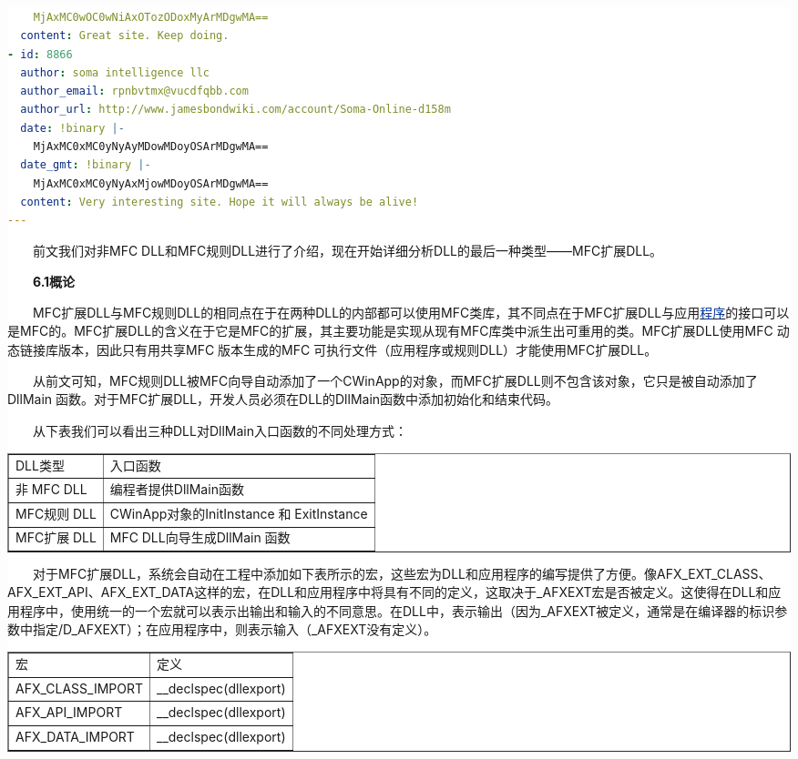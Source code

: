 ```yaml
    MjAxMC0wOC0wNiAxOTozODoxMyArMDgwMA==
  content: Great site. Keep doing.
- id: 8866
  author: soma intelligence llc
  author_email: rpnbvtmx@vucdfqbb.com
  author_url: http://www.jamesbondwiki.com/account/Soma-Online-d158m
  date: !binary |-
    MjAxMC0xMC0yNyAyMDowMDoyOSArMDgwMA==
  date_gmt: !binary |-
    MjAxMC0xMC0yNyAxMjowMDoyOSArMDgwMA==
  content: Very interesting site. Hope it will always be alive!
---
```

　　前文我们对非MFC DLL和MFC规则DLL进行了介绍，现在开始详细分析DLL的最后一种类型――MFC扩展DLL。

　　<strong>6.1概论</strong>

　　MFC扩展DLL与MFC规则DLL的相同点在于在两种DLL的内部都可以使用MFC类库，其不同点在于MFC扩展DLL与应用<a target="_blank" href="http://dev.yesky.com/" class="bluekey"><font color="#003399">程序</font></a>的接口可以是MFC的。MFC扩展DLL的含义在于它是MFC的扩展，其主要功能是实现从现有MFC库类中派生出可重用的类。MFC扩展DLL使用MFC 动态链接库版本，因此只有用共享MFC 版本生成的MFC 可执行文件（应用程序或规则DLL）才能使用MFC扩展DLL。
<p class="guanggao">　　从前文可知，MFC规则DLL被MFC向导自动添加了一个CWinApp的对象，而MFC扩展DLL则不包含该对象，它只是被自动添加了DllMain 函数。对于MFC扩展DLL，开发人员必须在DLL的DllMain函数中添加初始化和结束代码。</p>
　　从下表我们可以看出三种DLL对DllMain入口函数的不同处理方式：

<p class="guanggao">
<table border="1" align="center" width="90%" cellPadding="2" cellSpacing="0">
<tr>
<td>DLL类型</td>
<td>入口函数</td>
</tr>
<tr>
<td>非 MFC DLL</td>
<td>编程者提供DllMain函数</td>
</tr>
<tr>
<td>MFC规则 DLL</td>
<td>CWinApp对象的InitInstance 和 ExitInstance</td>
</tr>
<tr>
<td>MFC扩展 DLL</td>
<td>MFC DLL向导生成DllMain 函数</td>
</tr>
</table>
<p class="guanggao">　　对于MFC扩展DLL，系统会自动在工程中添加如下表所示的宏，这些宏为DLL和应用程序的编写提供了方便。像AFX_EXT_CLASS、AFX_EXT_API、AFX_EXT_DATA这样的宏，在DLL和应用程序中将具有不同的定义，这取决于_AFXEXT宏是否被定义。这使得在DLL和应用程序中，使用统一的一个宏就可以表示出输出和输入的不同意思。在DLL中，表示输出（因为_AFXEXT被定义，通常是在编译器的标识参数中指定/D_AFXEXT）；在应用程序中，则表示输入（_AFXEXT没有定义）。</p>

<p class="guanggao">
<table border="1" align="center" width="90%" cellPadding="2" cellSpacing="0">
<tr>
<td>宏</td>
<td>定义</td>
</tr>
<tr>
<td>AFX_CLASS_IMPORT</td>
<td>__declspec(dllexport)</td>
</tr>
<tr>
<td>AFX_API_IMPORT</td>
<td>__declspec(dllexport)</td>
</tr>
<tr>
<td>AFX_DATA_IMPORT</td>
<td>__declspec(dllexport)</td>